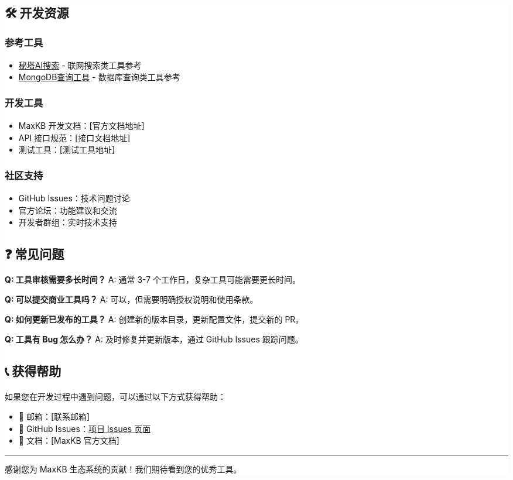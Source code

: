 ## 🛠️ 开发资源

### 参考工具
- [秘塔AI搜索](tools/metaso/) - 联网搜索类工具参考
- [MongoDB查询工具](tools/mongo/) - 数据库查询类工具参考

### 开发工具
- MaxKB 开发文档：[官方文档地址]
- API 接口规范：[接口文档地址]
- 测试工具：[测试工具地址]

### 社区支持
- GitHub Issues：技术问题讨论
- 官方论坛：功能建议和交流
- 开发者群组：实时技术支持

## ❓ 常见问题

**Q: 工具审核需要多长时间？**
A: 通常 3-7 个工作日，复杂工具可能需要更长时间。

**Q: 可以提交商业工具吗？**
A: 可以，但需要明确授权说明和使用条款。

**Q: 如何更新已发布的工具？**
A: 创建新的版本目录，更新配置文件，提交新的 PR。

**Q: 工具有 Bug 怎么办？**
A: 及时修复并更新版本，通过 GitHub Issues 跟踪问题。

## 📞 获得帮助

如果您在开发过程中遇到问题，可以通过以下方式获得帮助：

- 📧 邮箱：[联系邮箱]
- 💬 GitHub Issues：[项目 Issues 页面](https://github.com/1Panel-dev/MaxKB-toolstore/issues)
- 📖 文档：[MaxKB 官方文档]

---

感谢您为 MaxKB 生态系统的贡献！我们期待看到您的优秀工具。